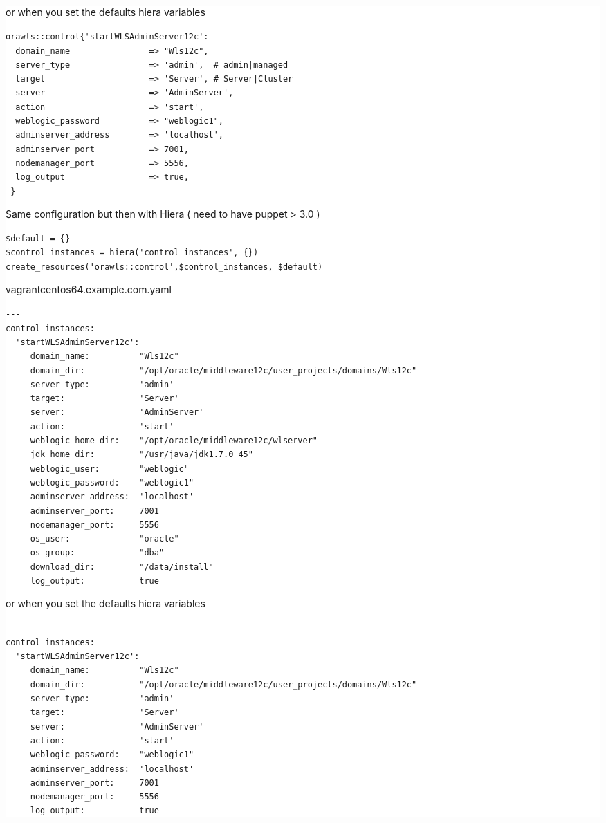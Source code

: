 or when you set the defaults hiera variables

    orawls::control{'startWLSAdminServer12c':
      domain_name                => "Wls12c",
      server_type                => 'admin',  # admin|managed
      target                     => 'Server', # Server|Cluster
      server                     => 'AdminServer',
      action                     => 'start',
      weblogic_password          => "weblogic1",
      adminserver_address        => 'localhost',
      adminserver_port           => 7001,
      nodemanager_port           => 5556,
      log_output                 => true,
     }


Same configuration but then with Hiera ( need to have puppet > 3.0 )

    $default = {}
    $control_instances = hiera('control_instances', {})
    create_resources('orawls::control',$control_instances, $default)


vagrantcentos64.example.com.yaml

    ---
    control_instances:
      'startWLSAdminServer12c':
         domain_name:          "Wls12c"
         domain_dir:           "/opt/oracle/middleware12c/user_projects/domains/Wls12c"
         server_type:          'admin'
         target:               'Server'
         server:               'AdminServer'
         action:               'start'
         weblogic_home_dir:    "/opt/oracle/middleware12c/wlserver"
         jdk_home_dir:         "/usr/java/jdk1.7.0_45"
         weblogic_user:        "weblogic"
         weblogic_password:    "weblogic1"
         adminserver_address:  'localhost'
         adminserver_port:     7001
         nodemanager_port:     5556
         os_user:              "oracle"
         os_group:             "dba"
         download_dir:         "/data/install"
         log_output:           true

or when you set the defaults hiera variables

    ---
    control_instances:
      'startWLSAdminServer12c':
         domain_name:          "Wls12c"
         domain_dir:           "/opt/oracle/middleware12c/user_projects/domains/Wls12c"
         server_type:          'admin'
         target:               'Server'
         server:               'AdminServer'
         action:               'start'
         weblogic_password:    "weblogic1"
         adminserver_address:  'localhost'
         adminserver_port:     7001
         nodemanager_port:     5556
         log_output:           true
